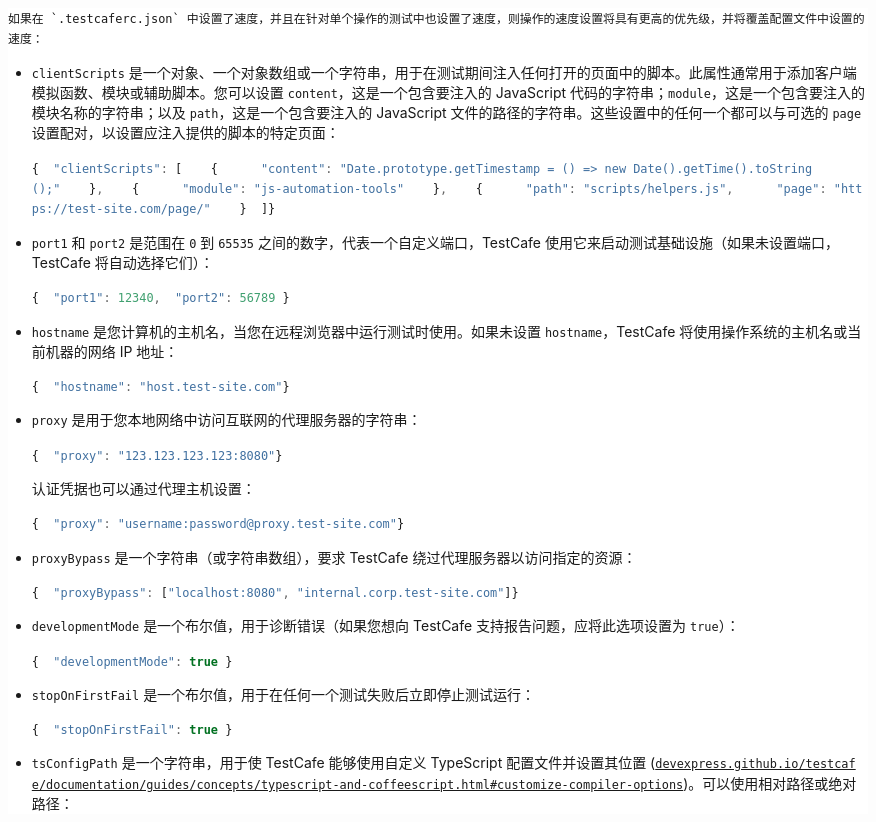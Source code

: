     如果在 `.testcaferc.json` 中设置了速度，并且在针对单个操作的测试中也设置了速度，则操作的速度设置将具有更高的优先级，并将覆盖配置文件中设置的速度：

+   `clientScripts` 是一个对象、一个对象数组或一个字符串，用于在测试期间注入任何打开的页面中的脚本。此属性通常用于添加客户端模拟函数、模块或辅助脚本。您可以设置 `content`，这是一个包含要注入的 JavaScript 代码的字符串；`module`，这是一个包含要注入的模块名称的字符串；以及 `path`，这是一个包含要注入的 JavaScript 文件的路径的字符串。这些设置中的任何一个都可以与可选的 `page` 设置配对，以设置应注入提供的脚本的特定页面：

    ```js
    {  "clientScripts": [    {      "content": "Date.prototype.getTimestamp = () => new Date().getTime().toString();"    },    {      "module": "js-automation-tools"    },    {      "path": "scripts/helpers.js",      "page": "https://test-site.com/page/"    }  ]}
    ```

+   `port1` 和 `port2` 是范围在 `0` 到 `65535` 之间的数字，代表一个自定义端口，TestCafe 使用它来启动测试基础设施（如果未设置端口，TestCafe 将自动选择它们）：

    ```js
    {  "port1": 12340,  "port2": 56789 }
    ```

+   `hostname` 是您计算机的主机名，当您在远程浏览器中运行测试时使用。如果未设置 `hostname`，TestCafe 将使用操作系统的主机名或当前机器的网络 IP 地址：

    ```js
    {  "hostname": "host.test-site.com"}
    ```

+   `proxy` 是用于您本地网络中访问互联网的代理服务器的字符串：

    ```js
    {  "proxy": "123.123.123.123:8080"}
    ```

    认证凭据也可以通过代理主机设置：

    ```js
    {  "proxy": "username:password@proxy.test-site.com"}
    ```

+   `proxyBypass` 是一个字符串（或字符串数组），要求 TestCafe 绕过代理服务器以访问指定的资源：

    ```js
    {  "proxyBypass": ["localhost:8080", "internal.corp.test-site.com"]}
    ```

+   `developmentMode` 是一个布尔值，用于诊断错误（如果您想向 TestCafe 支持报告问题，应将此选项设置为 `true`）：

    ```js
    {  "developmentMode": true }
    ```

+   `stopOnFirstFail` 是一个布尔值，用于在任何一个测试失败后立即停止测试运行：

    ```js
    {  "stopOnFirstFail": true }
    ```

+   `tsConfigPath` 是一个字符串，用于使 TestCafe 能够使用自定义 TypeScript 配置文件并设置其位置 ([`devexpress.github.io/testcafe/documentation/guides/concepts/typescript-and-coffeescript.html#customize-compiler-options`](https://devexpress.github.io/testcafe/documentation/guides/concepts/typescript-and-coffeescript.html#customize-compiler-options))。可以使用相对路径或绝对路径：
